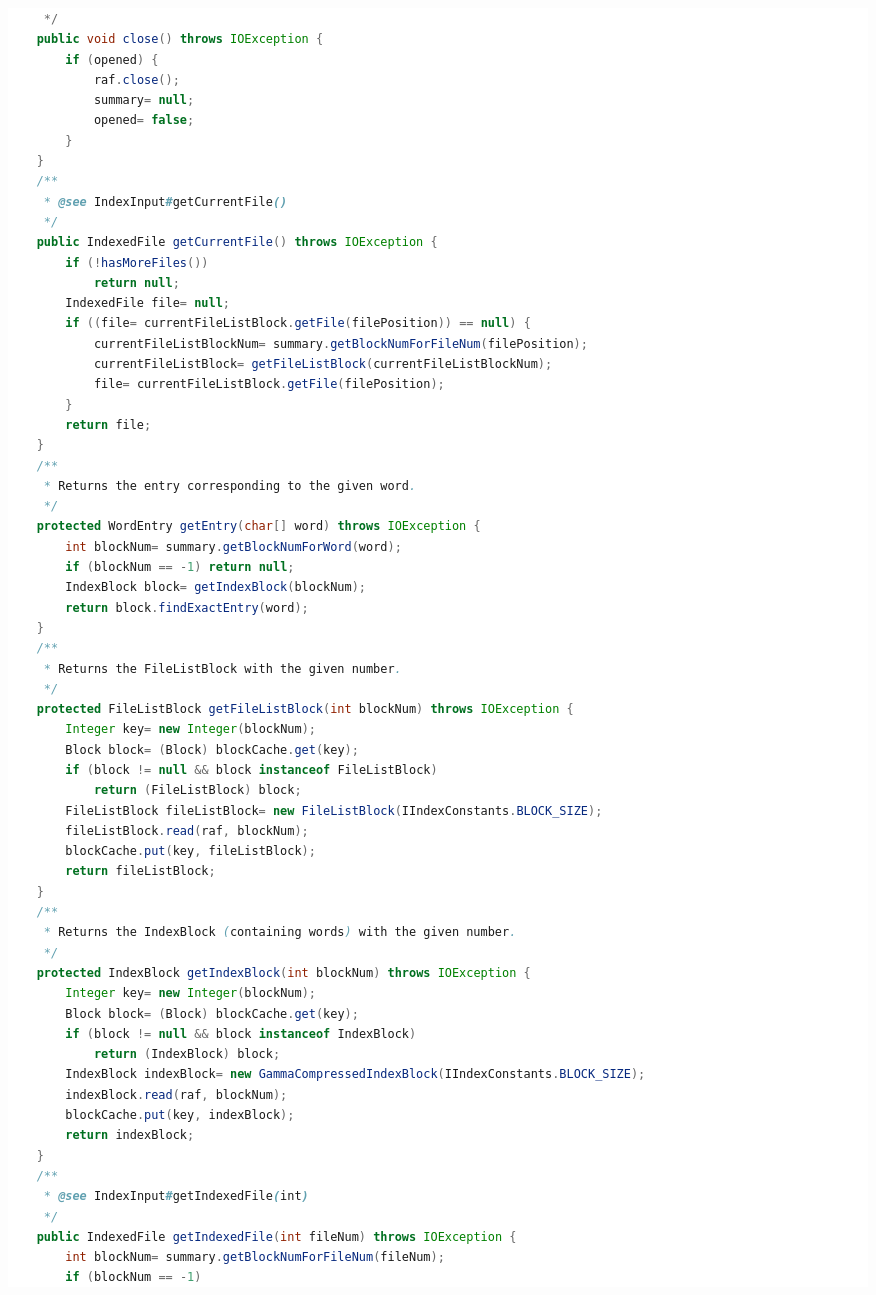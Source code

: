 ```java
	 */
	public void close() throws IOException {
		if (opened) {
			raf.close();
			summary= null;
			opened= false;
		}
	}
	/**
	 * @see IndexInput#getCurrentFile()
	 */
	public IndexedFile getCurrentFile() throws IOException {
		if (!hasMoreFiles())
			return null;
		IndexedFile file= null;
		if ((file= currentFileListBlock.getFile(filePosition)) == null) {
			currentFileListBlockNum= summary.getBlockNumForFileNum(filePosition);
			currentFileListBlock= getFileListBlock(currentFileListBlockNum);
			file= currentFileListBlock.getFile(filePosition);
		}
		return file;
	}
	/**
	 * Returns the entry corresponding to the given word.
	 */
	protected WordEntry getEntry(char[] word) throws IOException {
		int blockNum= summary.getBlockNumForWord(word);
		if (blockNum == -1) return null;
		IndexBlock block= getIndexBlock(blockNum);
		return block.findExactEntry(word);
	}
	/**
	 * Returns the FileListBlock with the given number.
	 */
	protected FileListBlock getFileListBlock(int blockNum) throws IOException {
		Integer key= new Integer(blockNum);
		Block block= (Block) blockCache.get(key);
		if (block != null && block instanceof FileListBlock)
			return (FileListBlock) block;
		FileListBlock fileListBlock= new FileListBlock(IIndexConstants.BLOCK_SIZE);
		fileListBlock.read(raf, blockNum);
		blockCache.put(key, fileListBlock);
		return fileListBlock;
	}
	/**
	 * Returns the IndexBlock (containing words) with the given number.
	 */
	protected IndexBlock getIndexBlock(int blockNum) throws IOException {
		Integer key= new Integer(blockNum);
		Block block= (Block) blockCache.get(key);
		if (block != null && block instanceof IndexBlock)
			return (IndexBlock) block;
		IndexBlock indexBlock= new GammaCompressedIndexBlock(IIndexConstants.BLOCK_SIZE);
		indexBlock.read(raf, blockNum);
		blockCache.put(key, indexBlock);
		return indexBlock;
	}
	/**
	 * @see IndexInput#getIndexedFile(int)
	 */
	public IndexedFile getIndexedFile(int fileNum) throws IOException {
		int blockNum= summary.getBlockNumForFileNum(fileNum);
		if (blockNum == -1)
```